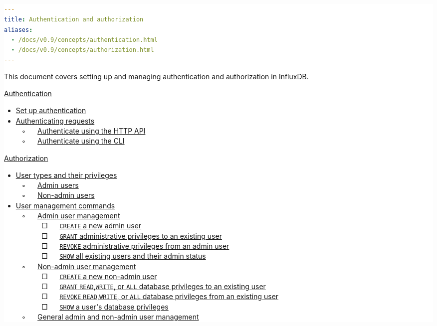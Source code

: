 ```yaml
---
title: Authentication and authorization
aliases:
  - /docs/v0.9/concepts/authentication.html
  - /docs/v0.9/concepts/authorization.html
---
```


This document covers setting up and managing authentication and authorization in InfluxDB.

[Authentication](../administration/authentication_and_authorization.html#authentication)

* [Set up authentication](../administration/authentication_and_authorization.html#set-up-authentication)
* [Authenticating requests](../administration/authentication_and_authorization.html#authenticating-requests)  
&nbsp;&nbsp;&nbsp;◦&nbsp;&nbsp;&nbsp;&nbsp;&nbsp;&nbsp;[Authenticate using the HTTP API](../administration/authentication_and_authorization.html#authenticate-using-the-http-api)  
&nbsp;&nbsp;&nbsp;◦&nbsp;&nbsp;&nbsp;&nbsp;&nbsp;&nbsp;[Authenticate using the CLI](../administration/authentication_and_authorization.html#authenticate-using-the-cli)  
	
[Authorization](../administration/authentication_and_authorization.html#authorization)

* [User types and their privileges](../administration/authentication_and_authorization.html#user-types-and-their-privileges)  
&nbsp;&nbsp;&nbsp;◦&nbsp;&nbsp;&nbsp;&nbsp;&nbsp;&nbsp;[Admin users](../administration/authentication_and_authorization.html#admin-users)  
&nbsp;&nbsp;&nbsp;◦&nbsp;&nbsp;&nbsp;&nbsp;&nbsp;&nbsp;[Non-admin users](../administration/authentication_and_authorization.html#non-admin-users)  
* [User management commands](../administration/authentication_and_authorization.html#user-management-commands)  
&nbsp;&nbsp;&nbsp;◦&nbsp;&nbsp;&nbsp;&nbsp;&nbsp;&nbsp;[Admin user management](../administration/authentication_and_authorization.html#admin-user-management)  
&nbsp;&nbsp;&nbsp;&nbsp;&nbsp;&nbsp;&nbsp;&nbsp;&nbsp;&nbsp;&nbsp;&nbsp;&nbsp;□&nbsp;&nbsp;&nbsp;&nbsp;&nbsp;&nbsp;[`CREATE` a new admin user](../administration/authentication_and_authorization.html#create-a-new-admin-user)  
&nbsp;&nbsp;&nbsp;&nbsp;&nbsp;&nbsp;&nbsp;&nbsp;&nbsp;&nbsp;&nbsp;&nbsp;&nbsp;□&nbsp;&nbsp;&nbsp;&nbsp;&nbsp;&nbsp;[`GRANT` administrative privileges to an existing user](../administration/authentication_and_authorization.html#grant-administrative-privileges-to-an-existing-user)   
&nbsp;&nbsp;&nbsp;&nbsp;&nbsp;&nbsp;&nbsp;&nbsp;&nbsp;&nbsp;&nbsp;&nbsp;&nbsp;□&nbsp;&nbsp;&nbsp;&nbsp;&nbsp;&nbsp;[`REVOKE` administrative privileges from an admin user](../administration/authentication_and_authorization.html#revoke-administrative-privileges-from-an-admin-user)  
&nbsp;&nbsp;&nbsp;&nbsp;&nbsp;&nbsp;&nbsp;&nbsp;&nbsp;&nbsp;&nbsp;&nbsp;&nbsp;□&nbsp;&nbsp;&nbsp;&nbsp;&nbsp;&nbsp;[`SHOW` all existing users and their admin status](../administration/authentication_and_authorization.html#show-all-existing-users-and-their-admin-status)    
&nbsp;&nbsp;&nbsp;◦&nbsp;&nbsp;&nbsp;&nbsp;&nbsp;&nbsp;[Non-admin user management](../administration/authentication_and_authorization.html#non-admin-user-management)  
&nbsp;&nbsp;&nbsp;&nbsp;&nbsp;&nbsp;&nbsp;&nbsp;&nbsp;&nbsp;&nbsp;&nbsp;&nbsp;□&nbsp;&nbsp;&nbsp;&nbsp;&nbsp;&nbsp;[`CREATE` a new non-admin user](../administration/authentication_and_authorization.html#create-a-new-non-admin-user)  
&nbsp;&nbsp;&nbsp;&nbsp;&nbsp;&nbsp;&nbsp;&nbsp;&nbsp;&nbsp;&nbsp;&nbsp;&nbsp;□&nbsp;&nbsp;&nbsp;&nbsp;&nbsp;&nbsp;[`GRANT` `READ`,`WRITE`, or `ALL` database privileges to an existing user](../administration/authentication_and_authorization.html#grant-read-write-or-all-database-privileges-to-an-existing-user)   
&nbsp;&nbsp;&nbsp;&nbsp;&nbsp;&nbsp;&nbsp;&nbsp;&nbsp;&nbsp;&nbsp;&nbsp;&nbsp;□&nbsp;&nbsp;&nbsp;&nbsp;&nbsp;&nbsp;[`REVOKE` `READ`,`WRITE`, or `ALL` database privileges from an existing user](../administration/authentication_and_authorization.html#revoke-read-write-or-all-database-privileges-from-an-existing-user)  
&nbsp;&nbsp;&nbsp;&nbsp;&nbsp;&nbsp;&nbsp;&nbsp;&nbsp;&nbsp;&nbsp;&nbsp;&nbsp;□&nbsp;&nbsp;&nbsp;&nbsp;&nbsp;&nbsp;[`SHOW` a user's database privileges](../administration/authentication_and_authorization.html#show-a-user-s-database-privileges)  
&nbsp;&nbsp;&nbsp;◦&nbsp;&nbsp;&nbsp;&nbsp;&nbsp;&nbsp;[General admin and non-admin user management](../administration/authentication_and_authorization.html#show-a-user-s-database-privileges)  